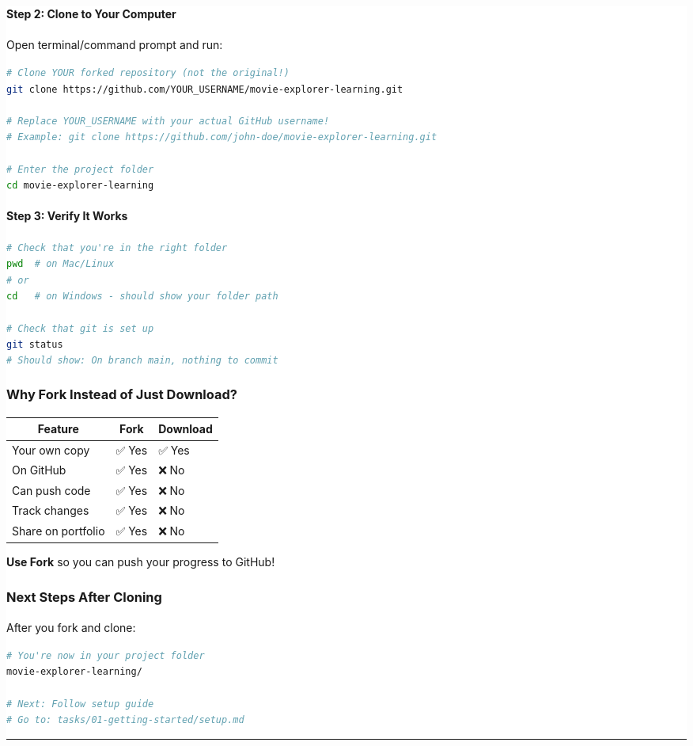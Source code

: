 #### Step 2: Clone to Your Computer

Open terminal/command prompt and run:

```bash
# Clone YOUR forked repository (not the original!)
git clone https://github.com/YOUR_USERNAME/movie-explorer-learning.git

# Replace YOUR_USERNAME with your actual GitHub username!
# Example: git clone https://github.com/john-doe/movie-explorer-learning.git

# Enter the project folder
cd movie-explorer-learning
```

#### Step 3: Verify It Works

```bash
# Check that you're in the right folder
pwd  # on Mac/Linux
# or
cd   # on Windows - should show your folder path

# Check that git is set up
git status
# Should show: On branch main, nothing to commit
```

### Why Fork Instead of Just Download?

| Feature | Fork | Download |
|---------|------|----------|
| Your own copy | ✅ Yes | ✅ Yes |
| On GitHub | ✅ Yes | ❌ No |
| Can push code | ✅ Yes | ❌ No |
| Track changes | ✅ Yes | ❌ No |
| Share on portfolio | ✅ Yes | ❌ No |

**Use Fork** so you can push your progress to GitHub!

### Next Steps After Cloning

After you fork and clone:

```bash
# You're now in your project folder
movie-explorer-learning/

# Next: Follow setup guide
# Go to: tasks/01-getting-started/setup.md
```

---